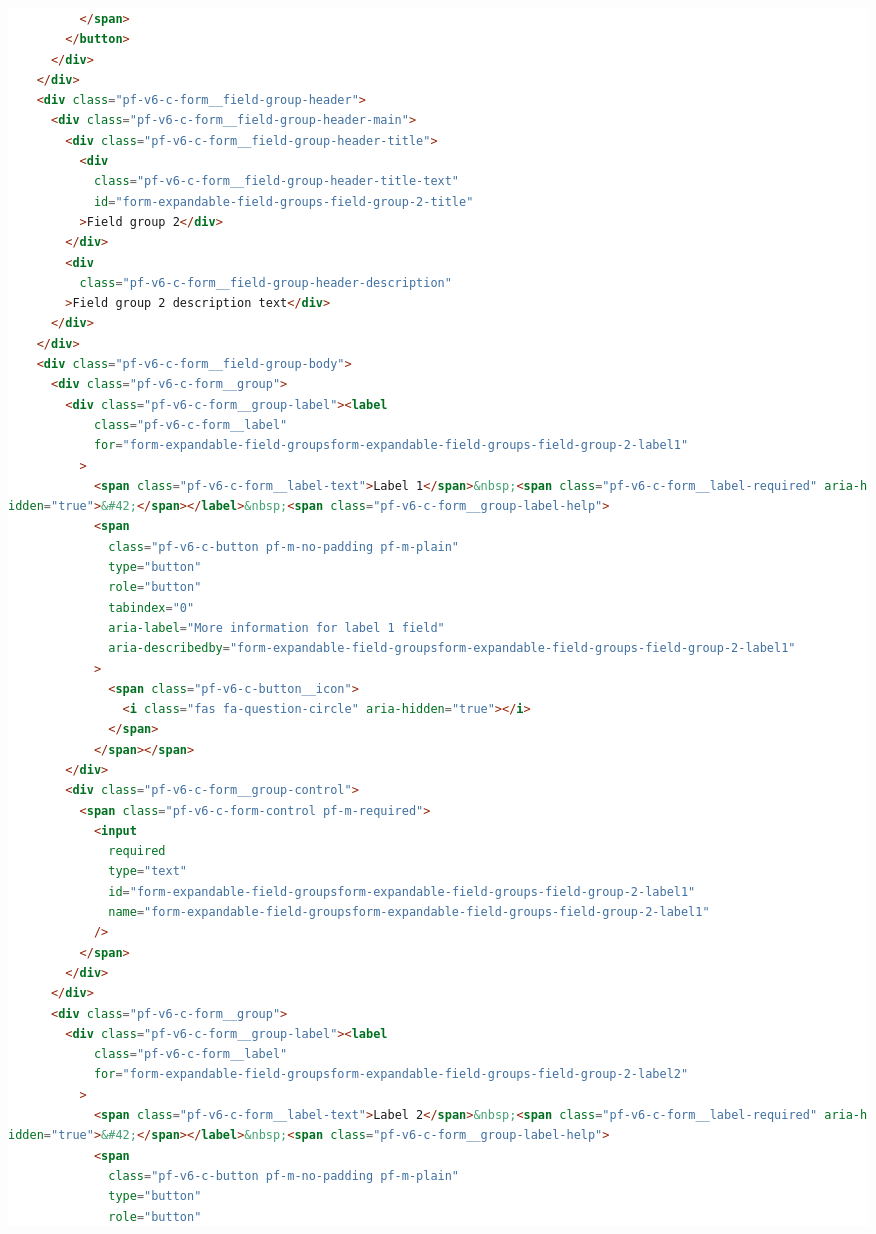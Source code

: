 ```html
          </span>
        </button>
      </div>
    </div>
    <div class="pf-v6-c-form__field-group-header">
      <div class="pf-v6-c-form__field-group-header-main">
        <div class="pf-v6-c-form__field-group-header-title">
          <div
            class="pf-v6-c-form__field-group-header-title-text"
            id="form-expandable-field-groups-field-group-2-title"
          >Field group 2</div>
        </div>
        <div
          class="pf-v6-c-form__field-group-header-description"
        >Field group 2 description text</div>
      </div>
    </div>
    <div class="pf-v6-c-form__field-group-body">
      <div class="pf-v6-c-form__group">
        <div class="pf-v6-c-form__group-label"><label
            class="pf-v6-c-form__label"
            for="form-expandable-field-groupsform-expandable-field-groups-field-group-2-label1"
          >
            <span class="pf-v6-c-form__label-text">Label 1</span>&nbsp;<span class="pf-v6-c-form__label-required" aria-hidden="true">&#42;</span></label>&nbsp;<span class="pf-v6-c-form__group-label-help">
            <span
              class="pf-v6-c-button pf-m-no-padding pf-m-plain"
              type="button"
              role="button"
              tabindex="0"
              aria-label="More information for label 1 field"
              aria-describedby="form-expandable-field-groupsform-expandable-field-groups-field-group-2-label1"
            >
              <span class="pf-v6-c-button__icon">
                <i class="fas fa-question-circle" aria-hidden="true"></i>
              </span>
            </span></span>
        </div>
        <div class="pf-v6-c-form__group-control">
          <span class="pf-v6-c-form-control pf-m-required">
            <input
              required
              type="text"
              id="form-expandable-field-groupsform-expandable-field-groups-field-group-2-label1"
              name="form-expandable-field-groupsform-expandable-field-groups-field-group-2-label1"
            />
          </span>
        </div>
      </div>
      <div class="pf-v6-c-form__group">
        <div class="pf-v6-c-form__group-label"><label
            class="pf-v6-c-form__label"
            for="form-expandable-field-groupsform-expandable-field-groups-field-group-2-label2"
          >
            <span class="pf-v6-c-form__label-text">Label 2</span>&nbsp;<span class="pf-v6-c-form__label-required" aria-hidden="true">&#42;</span></label>&nbsp;<span class="pf-v6-c-form__group-label-help">
            <span
              class="pf-v6-c-button pf-m-no-padding pf-m-plain"
              type="button"
              role="button"
```